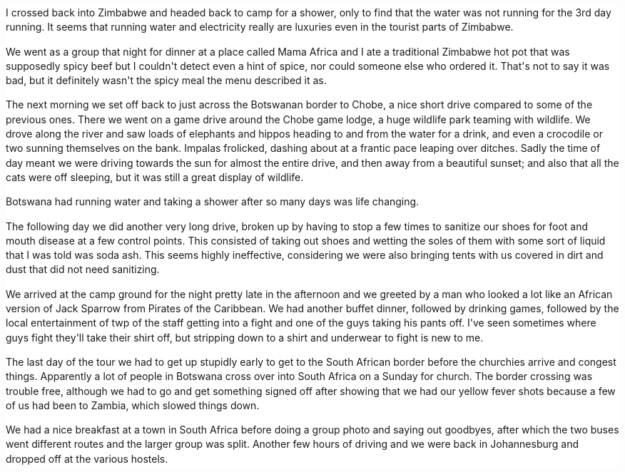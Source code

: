 I crossed back into Zimbabwe and headed back to camp for a shower, only to find that the water was not running for the 3rd day running. It seems that running water and electricity really are luxuries even in the tourist parts of Zimbabwe.

We went as a group that night for dinner at a place called Mama Africa and I ate a traditional Zimbabwe hot pot that was supposedly spicy beef but I couldn't detect even a hint of spice, nor could someone else who ordered it. That's not to say it was bad, but it definitely wasn't the spicy meal the menu described it as.

The next morning we set off back to just across the Botswanan border to Chobe, a nice short drive compared to some of the previous ones. There we went on a game drive around the Chobe game lodge, a huge wildlife park teaming with wildlife. We drove along the river and saw loads of elephants and hippos heading to and from the water for a drink, and even a crocodile or two sunning themselves on the bank. Impalas frolicked, dashing about at a frantic pace leaping over ditches. Sadly the time of day meant we were driving towards the sun for almost the entire drive, and then away from a beautiful sunset; and also that all the cats were off sleeping, but it was still a great display of wildlife.

Botswana had running water and taking a shower after so many days was life changing.

The following day we did another very long drive, broken up by having to stop a few times to sanitize our shoes for foot and mouth disease at a few control points. This consisted of taking out shoes and wetting the soles of them with some sort of liquid that I was told was soda ash. This seems highly ineffective, considering we were also bringing tents with us covered in dirt and dust that did not need sanitizing.

We arrived at the camp ground for the night pretty late in the afternoon and we greeted by a man who looked a lot like an African version of Jack Sparrow from Pirates of the Caribbean. We had another buffet dinner, followed by drinking games, followed by the local entertainment of twp of the staff getting into a fight and one of the guys taking his pants off. I've seen sometimes where guys fight they'll take their shirt off, but stripping down to a shirt and underwear to fight is new to me.

The last day of the tour we had to get up stupidly early to get to the South African border before the churchies arrive and congest things. Apparently a lot of people in Botswana cross over into South Africa on a Sunday for church. The border crossing was trouble free, although we had to go and get something signed off after showing that we had our yellow fever shots because a few of us had been to Zambia, which slowed things down.

We had a nice breakfast at a town in South Africa before doing a group photo and saying out goodbyes, after which the two buses went different routes and the larger group was split. Another few hours of driving and we were back in Johannesburg and dropped off at the various hostels.
